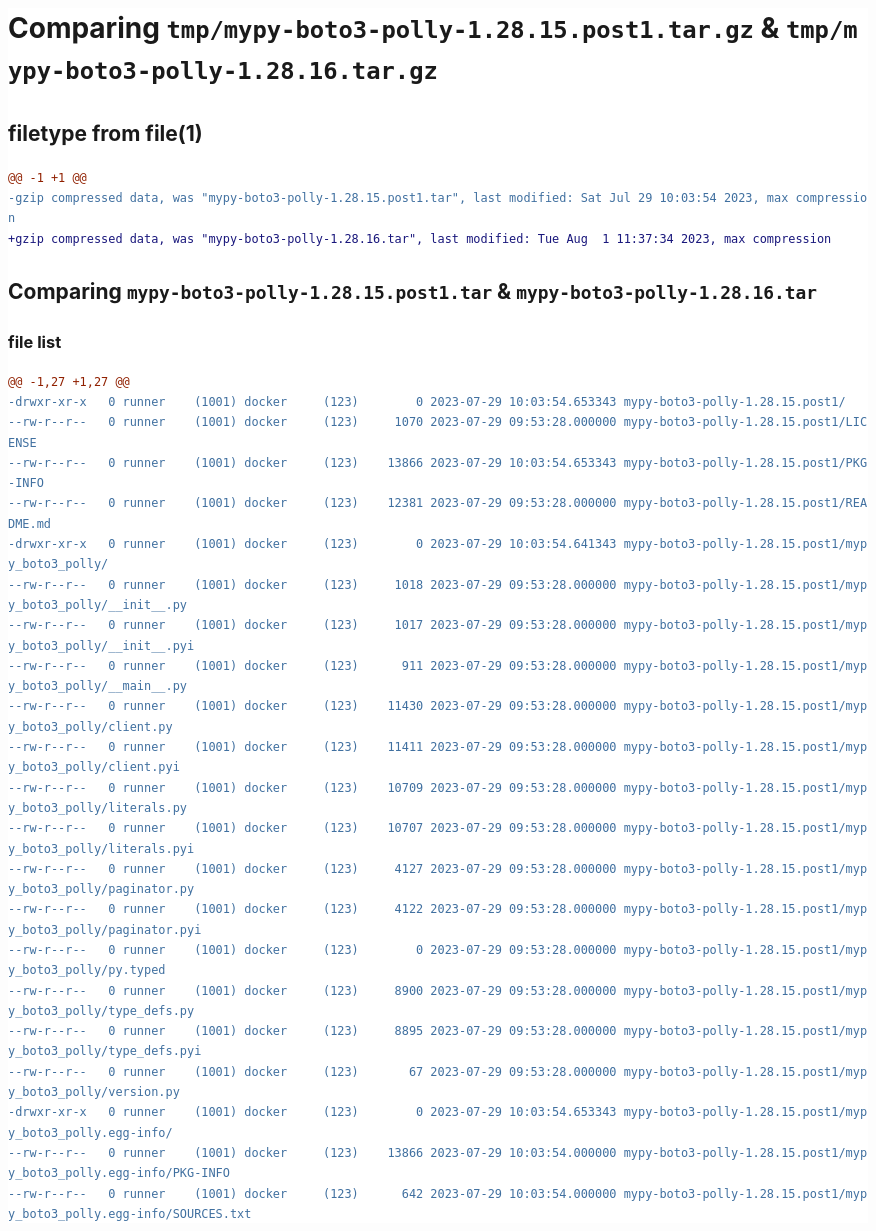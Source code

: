 # Comparing `tmp/mypy-boto3-polly-1.28.15.post1.tar.gz` & `tmp/mypy-boto3-polly-1.28.16.tar.gz`

## filetype from file(1)

```diff
@@ -1 +1 @@
-gzip compressed data, was "mypy-boto3-polly-1.28.15.post1.tar", last modified: Sat Jul 29 10:03:54 2023, max compression
+gzip compressed data, was "mypy-boto3-polly-1.28.16.tar", last modified: Tue Aug  1 11:37:34 2023, max compression
```

## Comparing `mypy-boto3-polly-1.28.15.post1.tar` & `mypy-boto3-polly-1.28.16.tar`

### file list

```diff
@@ -1,27 +1,27 @@
-drwxr-xr-x   0 runner    (1001) docker     (123)        0 2023-07-29 10:03:54.653343 mypy-boto3-polly-1.28.15.post1/
--rw-r--r--   0 runner    (1001) docker     (123)     1070 2023-07-29 09:53:28.000000 mypy-boto3-polly-1.28.15.post1/LICENSE
--rw-r--r--   0 runner    (1001) docker     (123)    13866 2023-07-29 10:03:54.653343 mypy-boto3-polly-1.28.15.post1/PKG-INFO
--rw-r--r--   0 runner    (1001) docker     (123)    12381 2023-07-29 09:53:28.000000 mypy-boto3-polly-1.28.15.post1/README.md
-drwxr-xr-x   0 runner    (1001) docker     (123)        0 2023-07-29 10:03:54.641343 mypy-boto3-polly-1.28.15.post1/mypy_boto3_polly/
--rw-r--r--   0 runner    (1001) docker     (123)     1018 2023-07-29 09:53:28.000000 mypy-boto3-polly-1.28.15.post1/mypy_boto3_polly/__init__.py
--rw-r--r--   0 runner    (1001) docker     (123)     1017 2023-07-29 09:53:28.000000 mypy-boto3-polly-1.28.15.post1/mypy_boto3_polly/__init__.pyi
--rw-r--r--   0 runner    (1001) docker     (123)      911 2023-07-29 09:53:28.000000 mypy-boto3-polly-1.28.15.post1/mypy_boto3_polly/__main__.py
--rw-r--r--   0 runner    (1001) docker     (123)    11430 2023-07-29 09:53:28.000000 mypy-boto3-polly-1.28.15.post1/mypy_boto3_polly/client.py
--rw-r--r--   0 runner    (1001) docker     (123)    11411 2023-07-29 09:53:28.000000 mypy-boto3-polly-1.28.15.post1/mypy_boto3_polly/client.pyi
--rw-r--r--   0 runner    (1001) docker     (123)    10709 2023-07-29 09:53:28.000000 mypy-boto3-polly-1.28.15.post1/mypy_boto3_polly/literals.py
--rw-r--r--   0 runner    (1001) docker     (123)    10707 2023-07-29 09:53:28.000000 mypy-boto3-polly-1.28.15.post1/mypy_boto3_polly/literals.pyi
--rw-r--r--   0 runner    (1001) docker     (123)     4127 2023-07-29 09:53:28.000000 mypy-boto3-polly-1.28.15.post1/mypy_boto3_polly/paginator.py
--rw-r--r--   0 runner    (1001) docker     (123)     4122 2023-07-29 09:53:28.000000 mypy-boto3-polly-1.28.15.post1/mypy_boto3_polly/paginator.pyi
--rw-r--r--   0 runner    (1001) docker     (123)        0 2023-07-29 09:53:28.000000 mypy-boto3-polly-1.28.15.post1/mypy_boto3_polly/py.typed
--rw-r--r--   0 runner    (1001) docker     (123)     8900 2023-07-29 09:53:28.000000 mypy-boto3-polly-1.28.15.post1/mypy_boto3_polly/type_defs.py
--rw-r--r--   0 runner    (1001) docker     (123)     8895 2023-07-29 09:53:28.000000 mypy-boto3-polly-1.28.15.post1/mypy_boto3_polly/type_defs.pyi
--rw-r--r--   0 runner    (1001) docker     (123)       67 2023-07-29 09:53:28.000000 mypy-boto3-polly-1.28.15.post1/mypy_boto3_polly/version.py
-drwxr-xr-x   0 runner    (1001) docker     (123)        0 2023-07-29 10:03:54.653343 mypy-boto3-polly-1.28.15.post1/mypy_boto3_polly.egg-info/
--rw-r--r--   0 runner    (1001) docker     (123)    13866 2023-07-29 10:03:54.000000 mypy-boto3-polly-1.28.15.post1/mypy_boto3_polly.egg-info/PKG-INFO
--rw-r--r--   0 runner    (1001) docker     (123)      642 2023-07-29 10:03:54.000000 mypy-boto3-polly-1.28.15.post1/mypy_boto3_polly.egg-info/SOURCES.txt
```